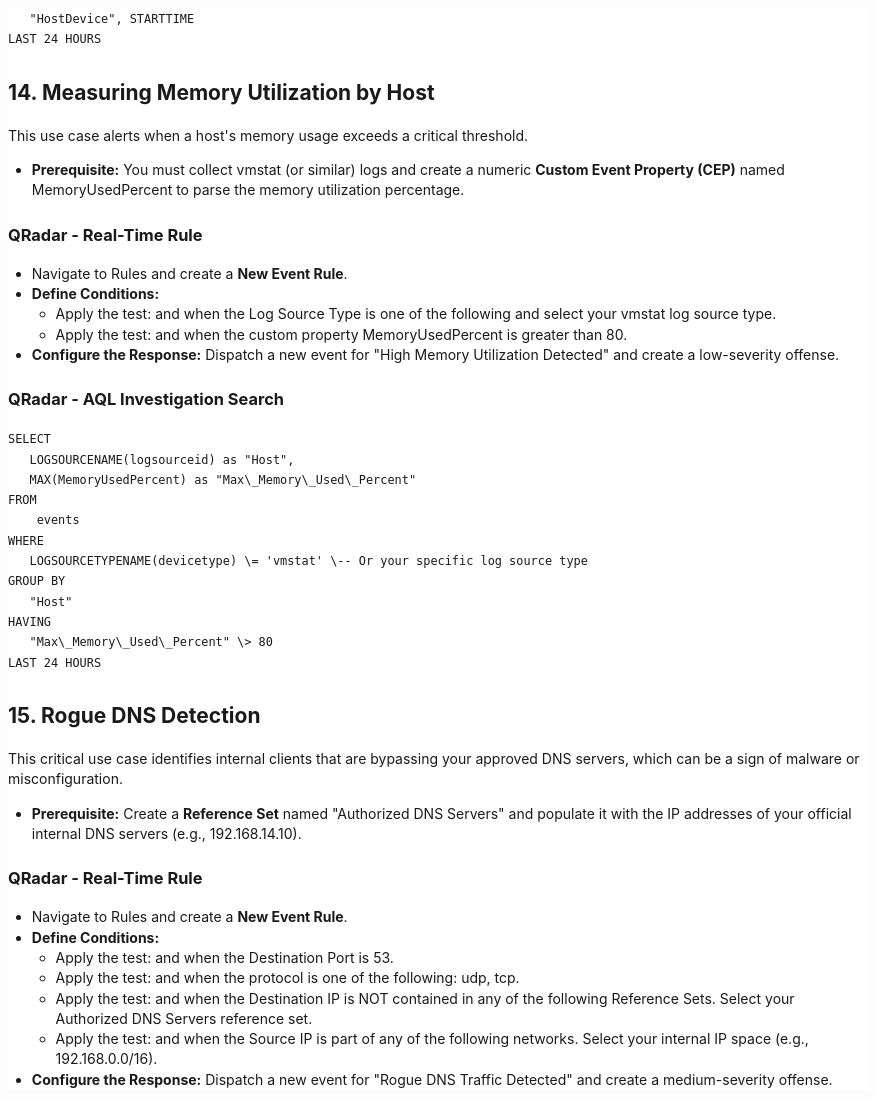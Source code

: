 ```
   "HostDevice", STARTTIME  
LAST 24 HOURS
```
## **14\. Measuring Memory Utilization by Host**

This use case alerts when a host's memory usage exceeds a critical threshold.

* **Prerequisite:** You must collect vmstat (or similar) logs and create a numeric **Custom Event Property (CEP)** named MemoryUsedPercent to parse the memory utilization percentage.

### **QRadar \- Real-Time Rule**

* Navigate to Rules and create a **New Event Rule**.  
* **Define Conditions:**  
  * Apply the test: and when the Log Source Type is one of the following and select your vmstat log source type.  
  * Apply the test: and when the custom property MemoryUsedPercent is greater than 80.  
* **Configure the Response:** Dispatch a new event for "High Memory Utilization Detected" and create a low-severity offense.

### **QRadar \- AQL Investigation Search**
```
SELECT  
   LOGSOURCENAME(logsourceid) as "Host",  
   MAX(MemoryUsedPercent) as "Max\_Memory\_Used\_Percent"  
FROM  
    events  
WHERE  
   LOGSOURCETYPENAME(devicetype) \= 'vmstat' \-- Or your specific log source type  
GROUP BY  
   "Host"  
HAVING  
   "Max\_Memory\_Used\_Percent" \> 80  
LAST 24 HOURS
```
## **15\. Rogue DNS Detection**

This critical use case identifies internal clients that are bypassing your approved DNS servers, which can be a sign of malware or misconfiguration.

* **Prerequisite:** Create a **Reference Set** named "Authorized DNS Servers" and populate it with the IP addresses of your official internal DNS servers (e.g., 192.168.14.10).

### **QRadar \- Real-Time Rule**

* Navigate to Rules and create a **New Event Rule**.  
* **Define Conditions:**  
  * Apply the test: and when the Destination Port is 53.  
  * Apply the test: and when the protocol is one of the following: udp, tcp.  
  * Apply the test: and when the Destination IP is NOT contained in any of the following Reference Sets. Select your Authorized DNS Servers reference set.  
  * Apply the test: and when the Source IP is part of any of the following networks. Select your internal IP space (e.g., 192.168.0.0/16).  
* **Configure the Response:** Dispatch a new event for "Rogue DNS Traffic Detected" and create a medium-severity offense.

